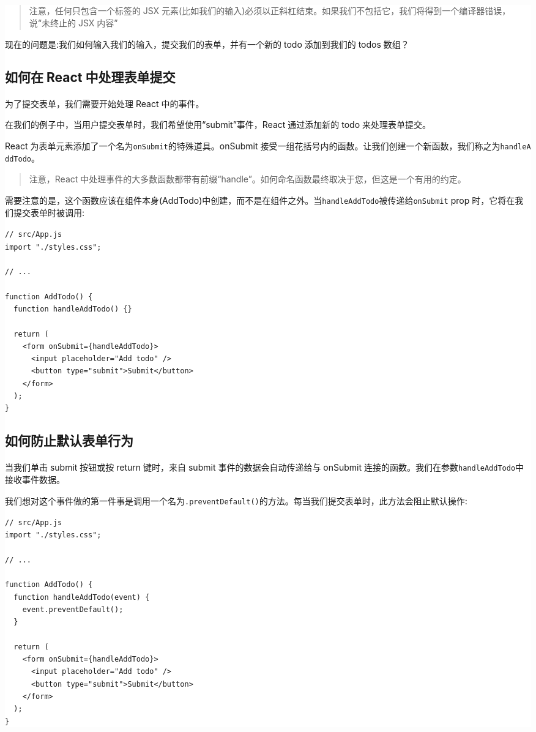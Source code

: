 > 注意，任何只包含一个标签的 JSX 元素(比如我们的输入)必须以正斜杠结束。如果我们不包括它，我们将得到一个编译器错误，说“未终止的 JSX 内容”

现在的问题是:我们如何输入我们的输入，提交我们的表单，并有一个新的 todo 添加到我们的 todos 数组？

## 如何在 React 中处理表单提交

为了提交表单，我们需要开始处理 React 中的事件。

在我们的例子中，当用户提交表单时，我们希望使用“submit”事件，React 通过添加新的 todo 来处理表单提交。

React 为表单元素添加了一个名为`onSubmit`的特殊道具。onSubmit 接受一组花括号内的函数。让我们创建一个新函数，我们称之为`handleAddTodo`。

> 注意，React 中处理事件的大多数函数都带有前缀“handle”。如何命名函数最终取决于您，但这是一个有用的约定。

需要注意的是，这个函数应该在组件本身(AddTodo)中创建，而不是在组件之外。当`handleAddTodo`被传递给`onSubmit` prop 时，它将在我们提交表单时被调用:

```
// src/App.js
import "./styles.css";

// ...

function AddTodo() {
  function handleAddTodo() {}

  return (
    <form onSubmit={handleAddTodo}>
      <input placeholder="Add todo" />
      <button type="submit">Submit</button>
    </form>
  );
}
```

## 如何防止默认表单行为

当我们单击 submit 按钮或按 return 键时，来自 submit 事件的数据会自动传递给与 onSubmit 连接的函数。我们在参数`handleAddTodo`中接收事件数据。

我们想对这个事件做的第一件事是调用一个名为`.preventDefault()`的方法。每当我们提交表单时，此方法会阻止默认操作:

```
// src/App.js
import "./styles.css";

// ...

function AddTodo() {
  function handleAddTodo(event) {
    event.preventDefault();
  }

  return (
    <form onSubmit={handleAddTodo}>
      <input placeholder="Add todo" />
      <button type="submit">Submit</button>
    </form>
  );
}
```
